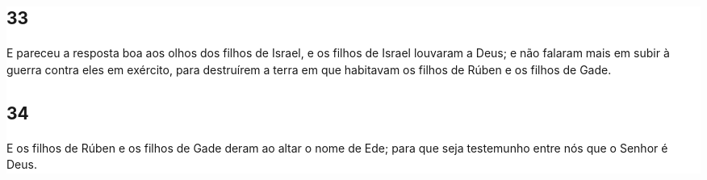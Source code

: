## 33
E pareceu a resposta boa aos olhos dos filhos de Israel, e os filhos de Israel louvaram a Deus; e não falaram mais em subir à guerra contra eles em exército, para destruírem a terra em que habitavam os filhos de Rúben e os filhos de Gade.

## 34
E os filhos de Rúben e os filhos de Gade deram ao altar o nome de Ede; para que seja testemunho entre nós que o Senhor é Deus.

